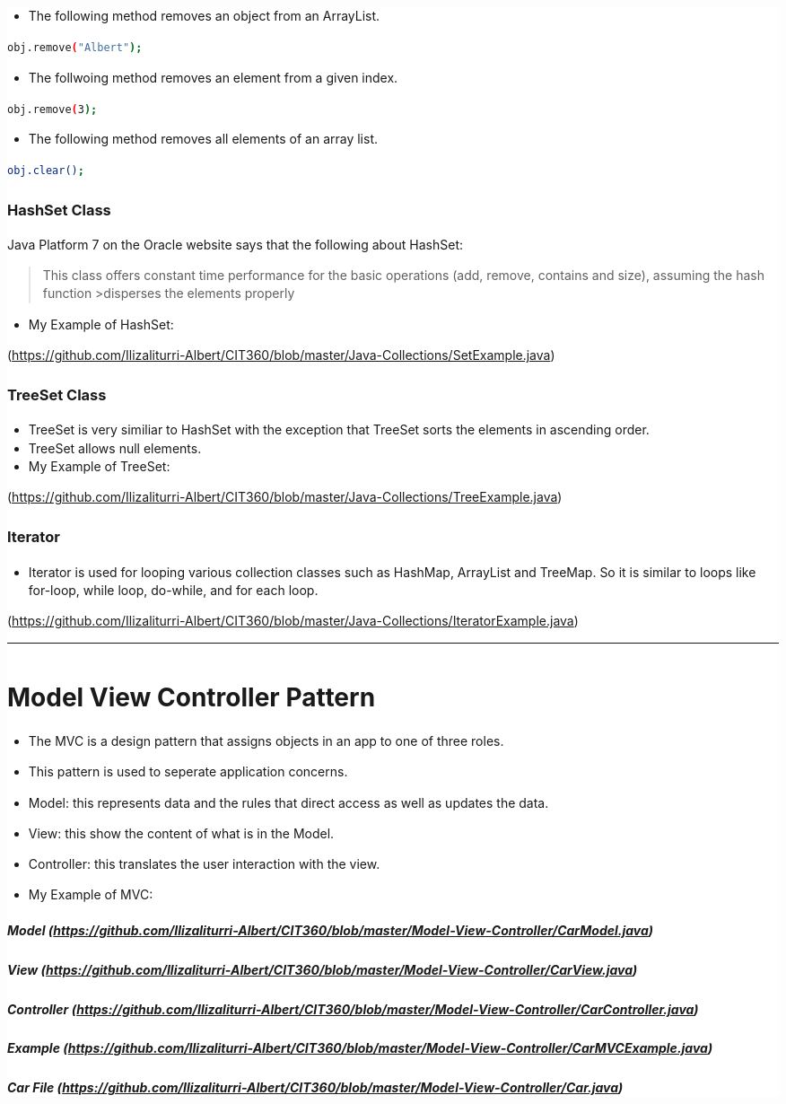 - The following method removes an object from an ArrayList.
```sh
obj.remove("Albert");
```

- The follwoing method removes an element from a given index.
```sh
obj.remove(3);
```

- The following method removes all elements of an array list. 
```sh
obj.clear();
```

### HashSet Class
Java Platform 7 on the Oracle website says that the following about HashSet:
>This class offers constant time performance for the basic operations (add, remove, contains and size), assuming the hash function >disperses the elements properly 

- My Example of HashSet:

(https://github.com/Ilizaliturri-Albert/CIT360/blob/master/Java-Collections/SetExample.java)

### TreeSet Class

- TreeSet is very similiar to HashSet with the exception that TreeSet sorts the elements in ascending order. 
- TreeSet allows null elements.
- My Example of TreeSet:

(https://github.com/Ilizaliturri-Albert/CIT360/blob/master/Java-Collections/TreeExample.java)

### Iterator

- Iterator is used for looping various collection classes such as HashMap, ArrayList and TreeMap. So it is similar to loops like for-loop, while loop, do-while, and for each loop.

(https://github.com/Ilizaliturri-Albert/CIT360/blob/master/Java-Collections/IteratorExample.java)


_________________________________________________________________________________________


# Model View Controller Pattern

- The MVC is a design pattern that assigns objects in an app to one of three roles. 
- This pattern is used to seperate application concerns.


- Model: this represents data and the rules that direct access as well as updates the data. 
- View: this show the content of what is in the Model. 
- Controller: this translates the user interaction with the view. 


- My Example of MVC:

##### Model (https://github.com/Ilizaliturri-Albert/CIT360/blob/master/Model-View-Controller/CarModel.java)
##### View (https://github.com/Ilizaliturri-Albert/CIT360/blob/master/Model-View-Controller/CarView.java)
##### Controller (https://github.com/Ilizaliturri-Albert/CIT360/blob/master/Model-View-Controller/CarController.java)
##### Example (https://github.com/Ilizaliturri-Albert/CIT360/blob/master/Model-View-Controller/CarMVCExample.java)
##### Car File (https://github.com/Ilizaliturri-Albert/CIT360/blob/master/Model-View-Controller/Car.java)
